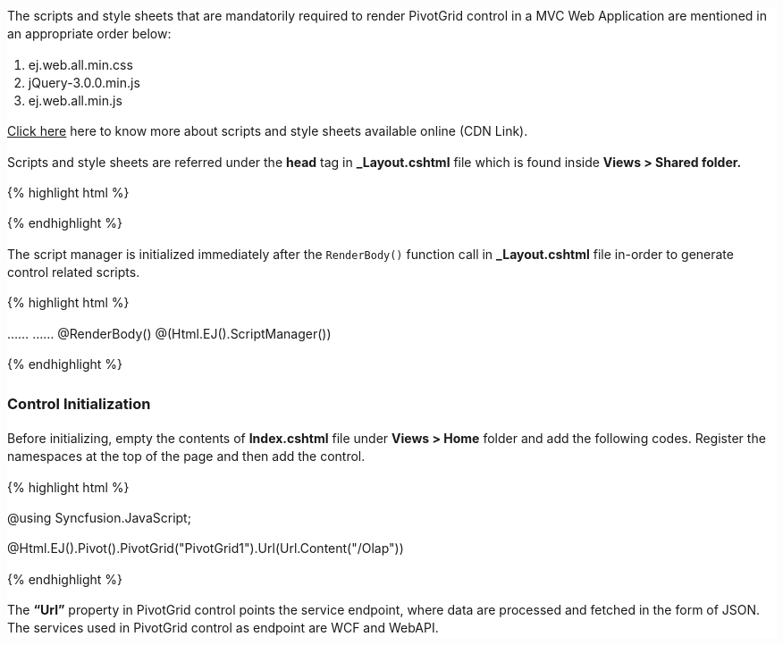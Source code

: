 The scripts and style sheets that are mandatorily required to render PivotGrid control in a MVC Web Application are mentioned in an appropriate order below:

1. ej.web.all.min.css
2. jQuery-3.0.0.min.js
3. ej.web.all.min.js

[Click here](https://help.syncfusion.com/js/cdn) here to know more about scripts and style sheets available online (CDN Link).

Scripts and style sheets are referred under the **head** tag in **_Layout.cshtml** file which is found inside **Views > Shared folder.**

{% highlight html %}

<head>
    <link href="http://cdn.syncfusion.com/{{ site.releaseversion }}/js/web/flat-azure/ej.web.all.min.css" rel="stylesheet" type="text/css" />
    <script src="http://cdn.syncfusion.com/js/assets/external/jquery-3.0.0.min.js" type="text/javascript"></script>
    <script src="http://cdn.syncfusion.com/{{ site.releaseversion }}/js/web/ej.web.all.min.js" type="text/javascript"></script>
</head>

{% endhighlight %}

The script manager is initialized immediately after the `RenderBody()` function call in **_Layout.cshtml** file in-order to generate control related scripts.

{% highlight html %}

<body>
    ……
    ……
    @RenderBody()
    @(Html.EJ().ScriptManager())

</body>

{% endhighlight %}

### Control Initialization

Before initializing, empty the contents of **Index.cshtml** file under **Views > Home** folder and add the following codes. Register the namespaces at the top of the page and then add the control.

{% highlight html %}

@using Syncfusion.JavaScript;

<div>
    @Html.EJ().Pivot().PivotGrid("PivotGrid1").Url(Url.Content("/Olap"))
</div>

{% endhighlight %}

The **“Url”** property in PivotGrid control points the service endpoint, where data are processed and fetched in the form of JSON. The services used in PivotGrid control as endpoint are WCF and WebAPI.
